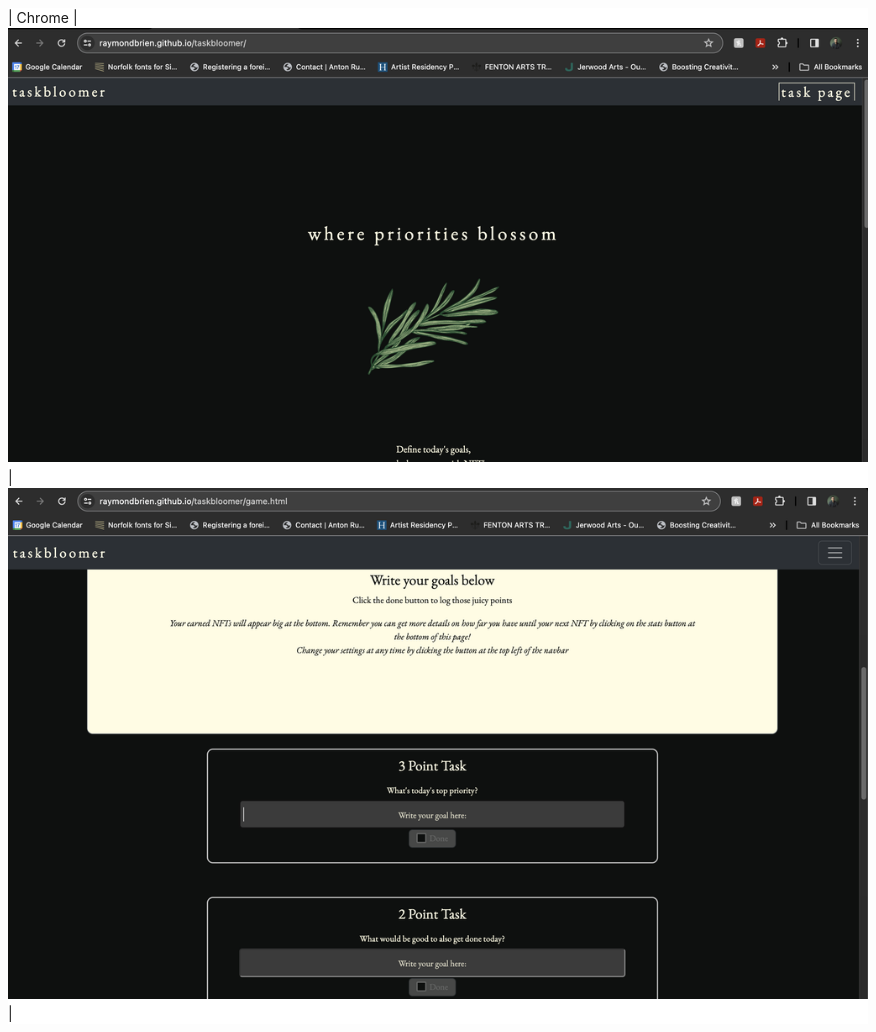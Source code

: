 | Chrome  | ![screenshot](documentation/screenshots/testing/browser-chrome-home.png) | ![screenshot](documentation/screenshots/testing/browser-chrome-game.png) |